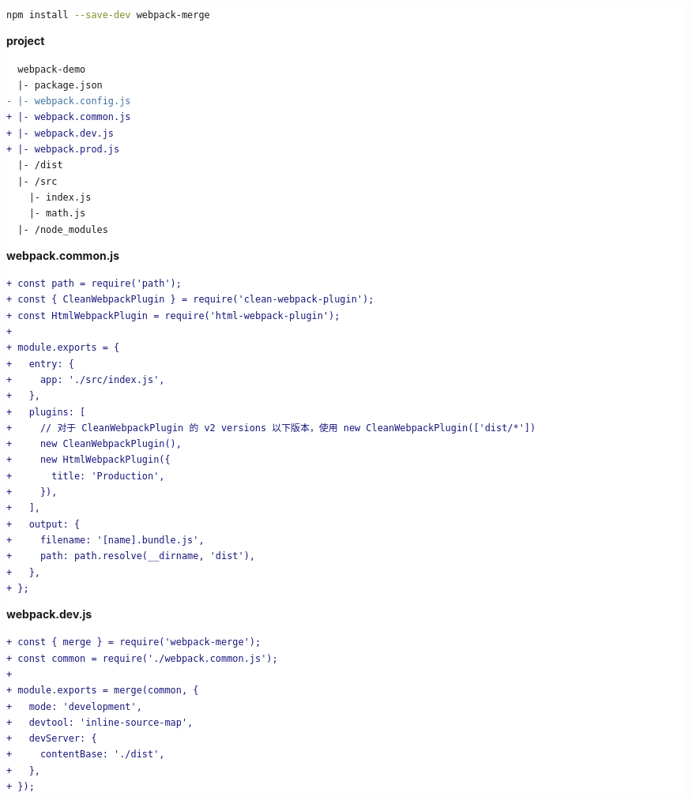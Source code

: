 ```bash
npm install --save-dev webpack-merge
```

**project**

```diff
  webpack-demo
  |- package.json
- |- webpack.config.js
+ |- webpack.common.js
+ |- webpack.dev.js
+ |- webpack.prod.js
  |- /dist
  |- /src
    |- index.js
    |- math.js
  |- /node_modules
```

**webpack.common.js**

```diff
+ const path = require('path');
+ const { CleanWebpackPlugin } = require('clean-webpack-plugin');
+ const HtmlWebpackPlugin = require('html-webpack-plugin');
+
+ module.exports = {
+   entry: {
+     app: './src/index.js',
+   },
+   plugins: [
+     // 对于 CleanWebpackPlugin 的 v2 versions 以下版本，使用 new CleanWebpackPlugin(['dist/*'])
+     new CleanWebpackPlugin(),
+     new HtmlWebpackPlugin({
+       title: 'Production',
+     }),
+   ],
+   output: {
+     filename: '[name].bundle.js',
+     path: path.resolve(__dirname, 'dist'),
+   },
+ };
```

**webpack.dev.js**

```diff
+ const { merge } = require('webpack-merge');
+ const common = require('./webpack.common.js');
+
+ module.exports = merge(common, {
+   mode: 'development',
+   devtool: 'inline-source-map',
+   devServer: {
+     contentBase: './dist',
+   },
+ });
```
